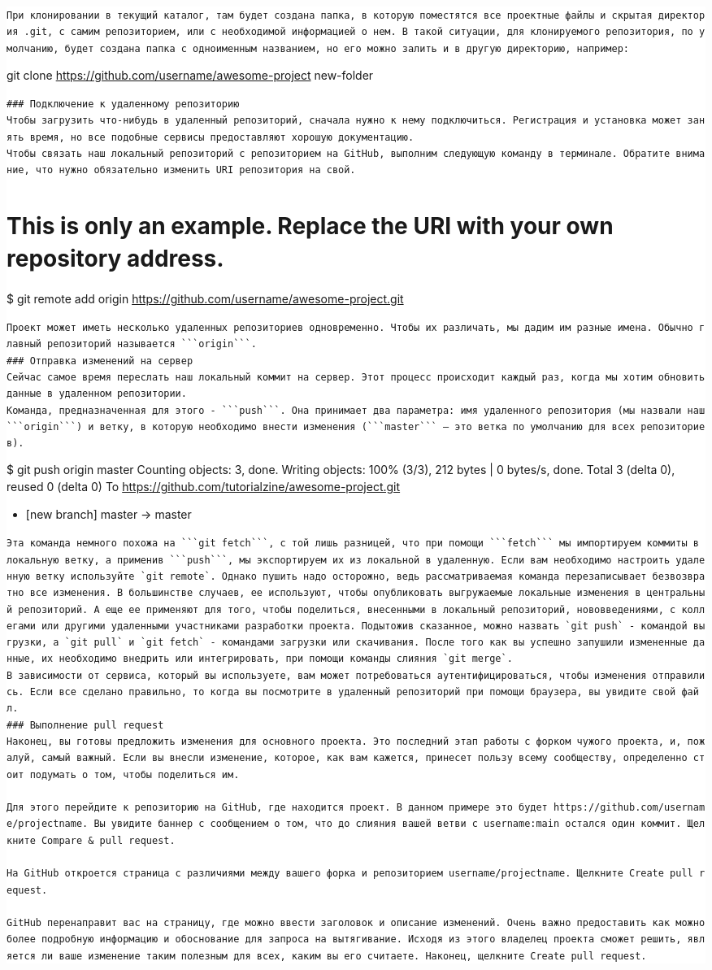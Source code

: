 ```
При клонировании в текущий каталог, там будет создана папка, в которую поместятся все проектные файлы и скрытая директория .git, с самим репозиторием, или с необходимой информацией о нем. В такой ситуации, для клонируемого репозитория, по умолчанию, будет создана папка с одноименным названием, но его можно залить и в другую директорию, например:
```
git clone https://github.com/username/awesome-project new-folder
```
### Подключение к удаленному репозиторию
Чтобы загрузить что-нибудь в удаленный репозиторий, сначала нужно к нему подключиться. Регистрация и установка может занять время, но все подобные сервисы предоставляют хорошую документацию.
Чтобы связать наш локальный репозиторий с репозиторием на GitHub, выполним следующую команду в терминале. Обратите внимание, что нужно обязательно изменить URI репозитория на свой.
```
# This is only an example. Replace the URI with your own repository address.
$ git remote add origin https://github.com/username/awesome-project.git
```
Проект может иметь несколько удаленных репозиториев одновременно. Чтобы их различать, мы дадим им разные имена. Обычно главный репозиторий называется ```origin```.
### Отправка изменений на сервер
Сейчас самое время переслать наш локальный коммит на сервер. Этот процесс происходит каждый раз, когда мы хотим обновить данные в удаленном репозитории.
Команда, предназначенная для этого - ```push```. Она принимает два параметра: имя удаленного репозитория (мы назвали наш ```origin```) и ветку, в которую необходимо внести изменения (```master``` — это ветка по умолчанию для всех репозиториев).
```
$ git push origin master
Counting objects: 3, done.
Writing objects: 100% (3/3), 212 bytes | 0 bytes/s, done.
Total 3 (delta 0), reused 0 (delta 0)
To https://github.com/tutorialzine/awesome-project.git
* [new branch] master -> master
```
Эта команда немного похожа на ```git fetch```, с той лишь разницей, что при помощи ```fetch``` мы импортируем коммиты в локальную ветку, а применив ```push```, мы экспортируем их из локальной в удаленную. Если вам необходимо настроить удаленную ветку используйте `git remote`. Однако пушить надо осторожно, ведь рассматриваемая команда перезаписывает безвозвратно все изменения. В большинстве случаев, ее используют, чтобы опубликовать выгружаемые локальные изменения в центральный репозиторий. А еще ее применяют для того, чтобы поделиться, внесенными в локальный репозиторий, нововведениями, с коллегами или другими удаленными участниками разработки проекта. Подытожив сказанное, можно назвать `git push` - командой выгрузки, а `git pull` и `git fetch` - командами загрузки или скачивания. После того как вы успешно запушили измененные данные, их необходимо внедрить или интегрировать, при помощи команды слияния `git merge`.
В зависимости от сервиса, который вы используете, вам может потребоваться аутентифицироваться, чтобы изменения отправились. Если все сделано правильно, то когда вы посмотрите в удаленный репозиторий при помощи браузера, вы увидите свой файл.
### Выполнение pull request
Наконец, вы готовы предложить изменения для основного проекта. Это последний этап работы с форком чужого проекта, и, пожалуй, самый важный. Если вы внесли изменение, которое, как вам кажется, принесет пользу всему сообществу, определенно стоит подумать о том, чтобы поделиться им.

Для этого перейдите к репозиторию на GitHub, где находится проект. В данном примере это будет https://github.com/username/projectname. Вы увидите баннер с сообщением о том, что до слияния вашей ветви с username:main остался один коммит. Щелкните Compare & pull request.

На GitHub откроется страница с различиями между вашего форка и репозиторием username/projectname. Щелкните Create pull request.

GitHub перенаправит вас на страницу, где можно ввести заголовок и описание изменений. Очень важно предоставить как можно более подробную информацию и обоснование для запроса на вытягивание. Исходя из этого владелец проекта сможет решить, является ли ваше изменение таким полезным для всех, каким вы его считаете. Наконец, щелкните Create pull request.
```